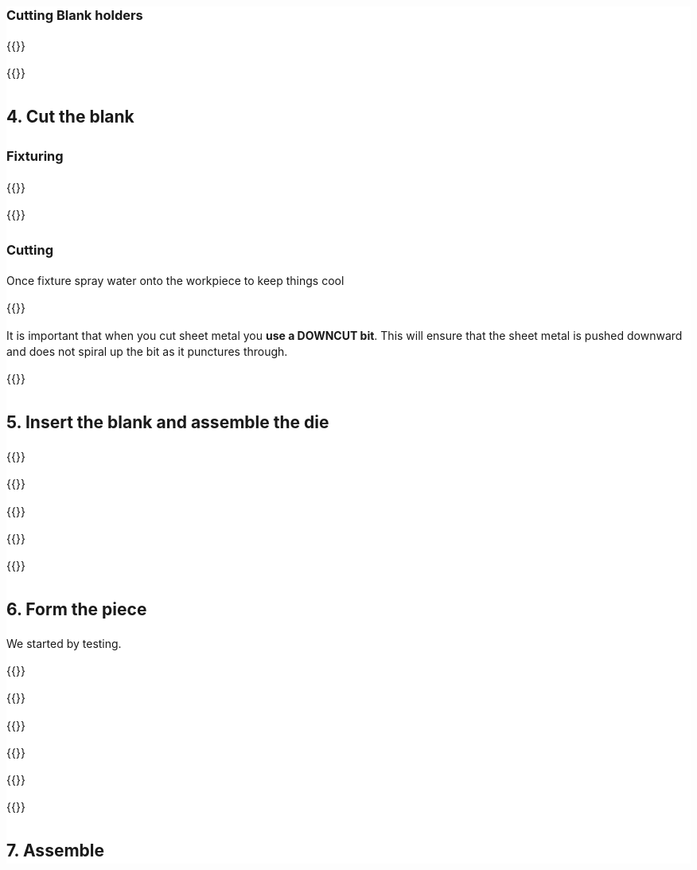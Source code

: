 ### Cutting Blank holders


{{<image-matrix-2 aluminum.jpg aluminum2.jpg>}}

{{<image-matrix-2 al1.jpg al2.jpg>}}



## 4. Cut the blank

### Fixturing

{{<image-matrix-3 fixture1.jpg fixture2.jpg fixture3.jpg>}}

{{<image-matrix-3 fixture4.jpg activator.jpg fixture6.jpg>}}

### Cutting

Once fixture spray water onto the workpiece to keep things cool

{{<image-responsive sm1.jpg>}}

It is important that when you cut sheet metal you **use a DOWNCUT bit**. This will ensure that the sheet metal is pushed downward and does not spiral up the bit as it punctures through.

{{<video-responsive sheet-metal-cut.mp4>}}

## 5. Insert the blank and assemble the die

{{<image-responsive inlay.jpg>}}

{{<image-responsive blanks.jpg>}}

{{<image-responsive secure-die.jpg>}}

{{<image-responsive die-and-punch.jpg>}}

{{<image-matrix-2 assemble1.jpg assemble2.jpg>}}

## 6. Form the piece

We started by testing. 

{{<image-responsive test.jpg>}}

{{<image-responsive pressing1.jpg>}}

{{<video-responsive press.mp4>}}

{{<video-responsive remove.mp4>}}

{{<image-responsive thumbnail.jpg>}}

{{<image-matrix-2 formed.jpg formed2.jpg>}}




## 7. Assemble
